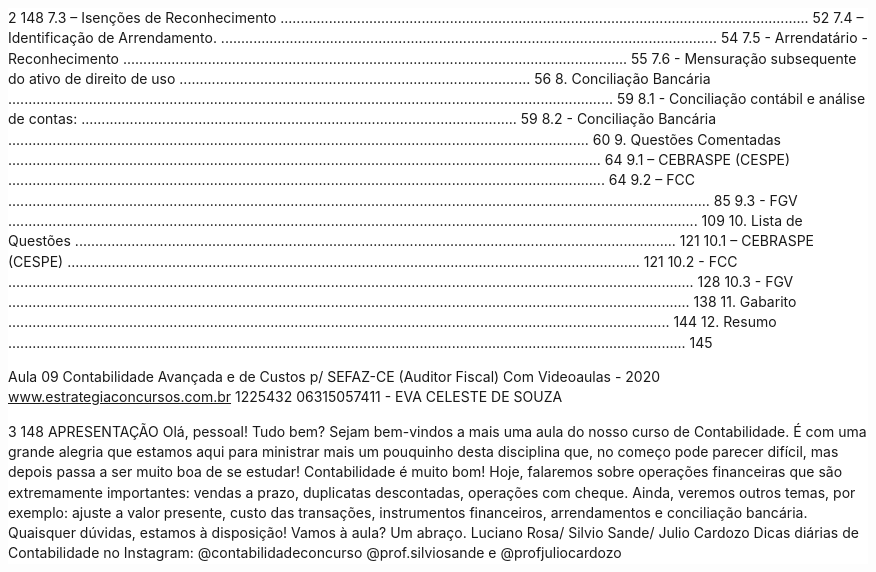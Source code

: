 



2
148
7.3 – Isenções de Reconhecimento ................................................................................................................................... 52 7.4 – Identificação de Arrendamento. ........................................................................................................................... 54 7.5 - Arrendatário - Reconhecimento ............................................................................................................................. 55 7.6 - Mensuração subsequente do ativo de direito de uso ....................................................................................... 56 8. Conciliação Bancária ...................................................................................................................................................... 59 8.1 - Conciliação contábil e análise de contas: ............................................................................................................ 59 8.2 - Conciliação Bancária ................................................................................................................................................ 60 9. Questões Comentadas ................................................................................................................................................... 64 9.1 – CEBRASPE (CESPE) .................................................................................................................................................... 64 9.2 – FCC .............................................................................................................................................................................. 85 9.3 - FGV ........................................................................................................................................................................... 109 10. Lista de Questões ..................................................................................................................................................... 121 10.1 – CEBRASPE (CESPE) .............................................................................................................................................. 121 10.2 - FCC .......................................................................................................................................................................... 128 10.3 - FGV ......................................................................................................................................................................... 138 11. Gabarito .................................................................................................................................................................... 144 12. Resumo ........................................................................................................................................................................ 145 

Aula 09
Contabilidade Avançada e de Custos p/ SEFAZ-CE (Auditor Fiscal) Com Videoaulas - 2020 www.estrategiaconcursos.com.br 1225432
06315057411 - EVA CELESTE DE SOUZA 





3
148
APRESENTAÇÃO
Olá, pessoal! Tudo bem?
Sejam bem-vindos a mais uma aula do nosso curso de Contabilidade.
É com uma grande alegria que estamos aqui para ministrar mais um pouquinho desta disciplina que,  no  começo  pode  parecer  difícil,  mas  depois  passa  a  ser  muito  boa  de se  estudar!
Contabilidade é muito bom!
Hoje, falaremos sobre operações financeiras que são extremamente importantes: vendas a prazo, duplicatas  descontadas,  operações  com  cheque.  Ainda,  veremos  outros  temas,  por  exemplo:
ajuste  a  valor  presente, custo  das transações, instrumentos  financeiros, arrendamentos e conciliação bancária.
Quaisquer dúvidas, estamos à disposição!
Vamos à aula?
Um abraço.
Luciano Rosa/ Silvio Sande/ Julio Cardozo Dicas  diárias  de  Contabilidade  no  Instagram: @contabilidadeconcurso @prof.silviosande e @profjuliocardozo
